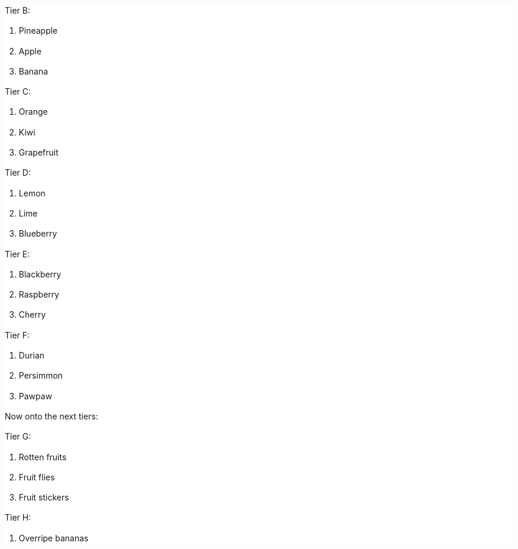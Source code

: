

Tier B:

1. Pineapple

2. Apple

3. Banana



Tier C:

1. Orange

2. Kiwi

3. Grapefruit



Tier D:

1. Lemon

2. Lime

3. Blueberry



Tier E:

1. Blackberry

2. Raspberry

3. Cherry



Tier F:

1. Durian

2. Persimmon

3. Pawpaw



Now onto the next tiers:



Tier G:

1. Rotten fruits

2. Fruit flies

3. Fruit stickers



Tier H:

1. Overripe bananas
